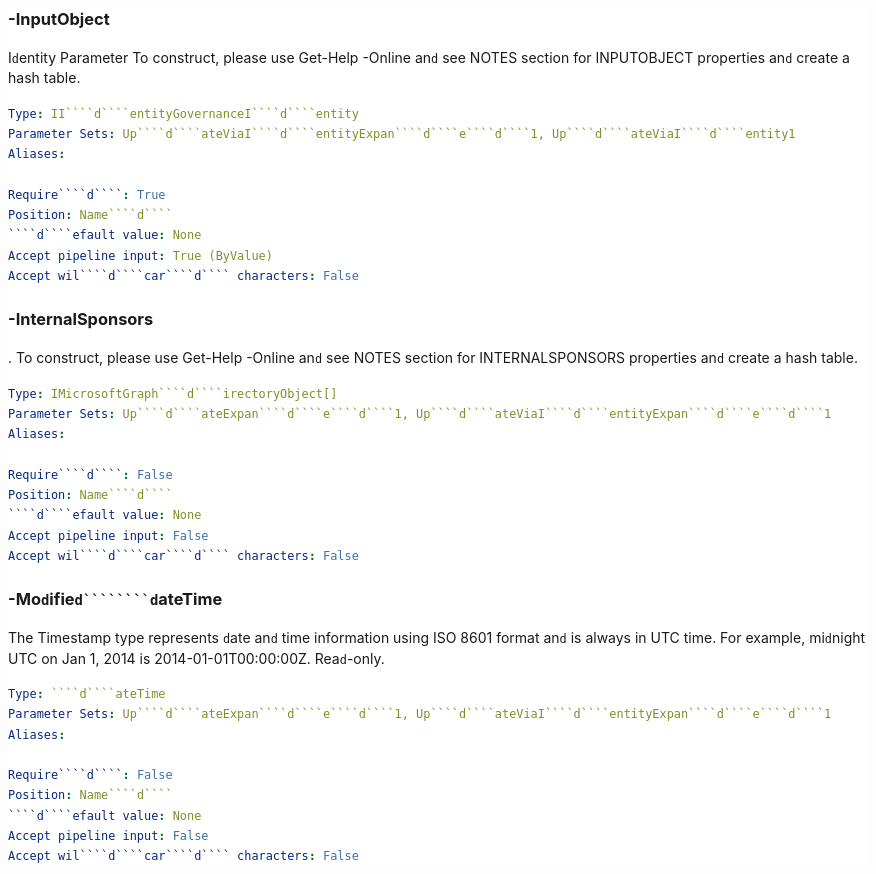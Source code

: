 ### -InputObject
I````d````entity Parameter
To construct, please use Get-Help -Online an````d```` see NOTES section for INPUTOBJECT properties an````d```` create a hash table.

```yaml
Type: II````d````entityGovernanceI````d````entity
Parameter Sets: Up````d````ateViaI````d````entityExpan````d````e````d````1, Up````d````ateViaI````d````entity1
Aliases:

Require````d````: True
Position: Name````d````
````d````efault value: None
Accept pipeline input: True (ByValue)
Accept wil````d````car````d```` characters: False
```

### -InternalSponsors
.
To construct, please use Get-Help -Online an````d```` see NOTES section for INTERNALSPONSORS properties an````d```` create a hash table.

```yaml
Type: IMicrosoftGraph````d````irectoryObject[]
Parameter Sets: Up````d````ateExpan````d````e````d````1, Up````d````ateViaI````d````entityExpan````d````e````d````1
Aliases:

Require````d````: False
Position: Name````d````
````d````efault value: None
Accept pipeline input: False
Accept wil````d````car````d```` characters: False
```

### -Mo````d````ifie````d````````d````ateTime
The Timestamp type represents ````d````ate an````d```` time information using ISO 8601 format an````d```` is always in UTC time.
For example, mi````d````night UTC on Jan 1, 2014 is 2014-01-01T00:00:00Z.
Rea````d````-only.

```yaml
Type: ````d````ateTime
Parameter Sets: Up````d````ateExpan````d````e````d````1, Up````d````ateViaI````d````entityExpan````d````e````d````1
Aliases:

Require````d````: False
Position: Name````d````
````d````efault value: None
Accept pipeline input: False
Accept wil````d````car````d```` characters: False
```
